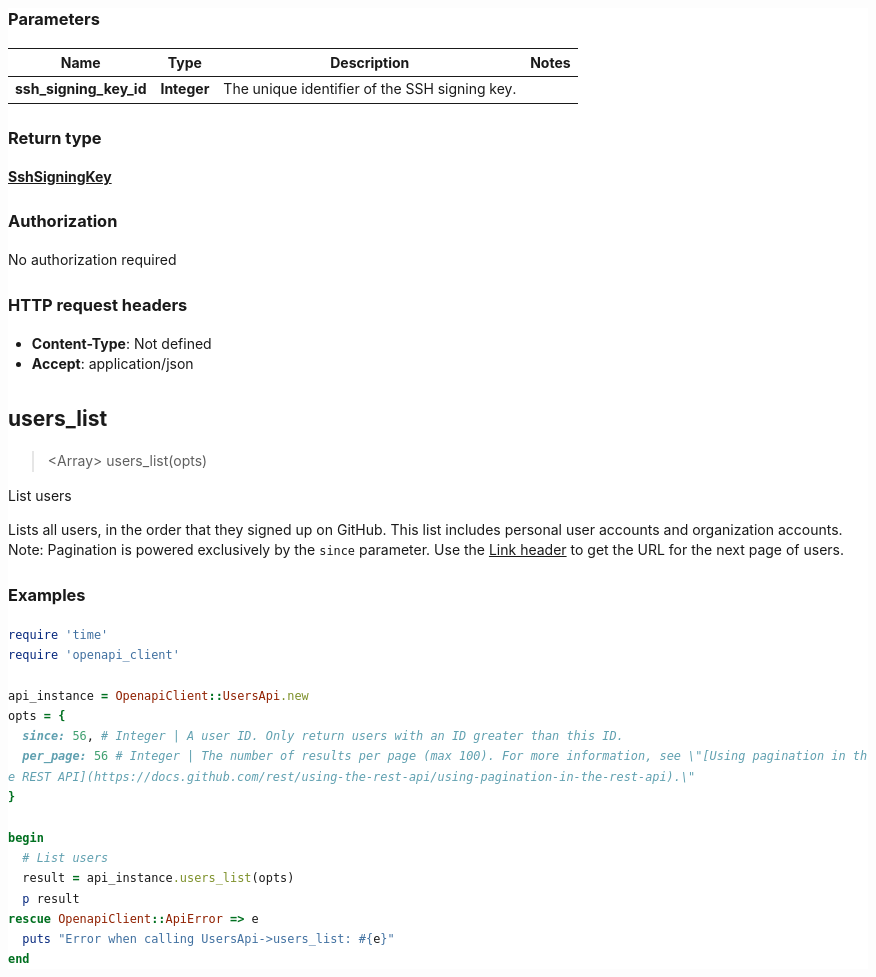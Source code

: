 ### Parameters

| Name | Type | Description | Notes |
| ---- | ---- | ----------- | ----- |
| **ssh_signing_key_id** | **Integer** | The unique identifier of the SSH signing key. |  |

### Return type

[**SshSigningKey**](SshSigningKey.md)

### Authorization

No authorization required

### HTTP request headers

- **Content-Type**: Not defined
- **Accept**: application/json


## users_list

> <Array<SimpleUser>> users_list(opts)

List users

Lists all users, in the order that they signed up on GitHub. This list includes personal user accounts and organization accounts.  Note: Pagination is powered exclusively by the `since` parameter. Use the [Link header](https://docs.github.com/rest/guides/using-pagination-in-the-rest-api#using-link-headers) to get the URL for the next page of users.

### Examples

```ruby
require 'time'
require 'openapi_client'

api_instance = OpenapiClient::UsersApi.new
opts = {
  since: 56, # Integer | A user ID. Only return users with an ID greater than this ID.
  per_page: 56 # Integer | The number of results per page (max 100). For more information, see \"[Using pagination in the REST API](https://docs.github.com/rest/using-the-rest-api/using-pagination-in-the-rest-api).\"
}

begin
  # List users
  result = api_instance.users_list(opts)
  p result
rescue OpenapiClient::ApiError => e
  puts "Error when calling UsersApi->users_list: #{e}"
end
```
